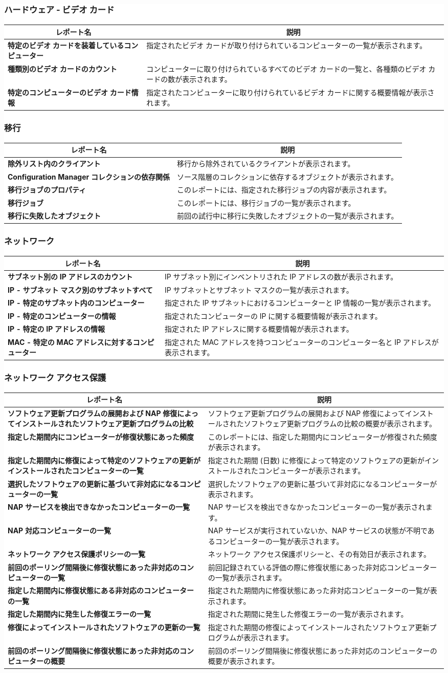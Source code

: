 ### <a name="hardware---video-card"></a>ハードウェア - ビデオ カード  

|レポート名|説明|  
|-----------------|-----------------|  
|**特定のビデオ カードを装着しているコンピューター**|指定されたビデオ カードが取り付けられているコンピューターの一覧が表示されます。|  
|**種類別のビデオ カードのカウント**|コンピューターに取り付けられているすべてのビデオ カードの一覧と、各種類のビデオ カードの数が表示されます。|  
|**特定のコンピューターのビデオ カード情報**|指定されたコンピューターに取り付けられているビデオ カードに関する概要情報が表示されます。|  

### <a name="migration"></a>移行  

|レポート名|説明|  
|-----------------|-----------------|  
|**除外リスト内のクライアント**|移行から除外されているクライアントが表示されます。|  
|**Configuration Manager コレクションの依存関係**|ソース階層のコレクションに依存するオブジェクトが表示されます。|  
|**移行ジョブのプロパティ**|このレポートには、指定された移行ジョブの内容が表示されます。|  
|**移行ジョブ**|このレポートには、移行ジョブの一覧が表示されます。|  
|**移行に失敗したオブジェクト**|前回の試行中に移行に失敗したオブジェクトの一覧が表示されます。|  

### <a name="network"></a>ネットワーク  

|レポート名|説明|  
|-----------------|-----------------|  
|**サブネット別の IP アドレスのカウント**|IP サブネット別にインベントリされた IP アドレスの数が表示されます。|  
|**IP - サブネット マスク別のサブネットすべて**|IP サブネットとサブネット マスクの一覧が表示されます。|  
|**IP - 特定のサブネット内のコンピューター**|指定された IP サブネットにおけるコンピューターと IP 情報の一覧が表示されます。|  
|**IP - 特定のコンピューターの情報**|指定されたコンピューターの IP に関する概要情報が表示されます。|  
|**IP - 特定の IP アドレスの情報**|指定された IP アドレスに関する概要情報が表示されます。|  
|**MAC - 特定の MAC アドレスに対するコンピューター**|指定された MAC アドレスを持つコンピューターのコンピューター名と IP アドレスが表示されます。|  

### <a name="network-access-protection"></a>ネットワーク アクセス保護  

|レポート名|説明|  
|-----------------|-----------------|  
|**ソフトウェア更新プログラムの展開および NAP 修復によってインストールされたソフトウェア更新プログラムの比較**|ソフトウェア更新プログラムの展開および NAP 修復によってインストールされたソフトウェア更新プログラムの比較の概要が表示されます。|  
|**指定した期間内にコンピューターが修復状態にあった頻度**|このレポートには、指定した期間内にコンピューターが修復された頻度が表示されます。|  
|**指定した期間内に修復によって特定のソフトウェアの更新がインストールされたコンピューターの一覧**|指定された期間 (日数) に修復によって特定のソフトウェアの更新がインストールされたコンピューターが表示されます。|  
|**選択したソフトウェアの更新に基づいて非対応になるコンピューターの一覧**|選択したソフトウェアの更新に基づいて非対応になるコンピューターが表示されます。|  
|**NAP サービスを検出できなかったコンピューターの一覧**|NAP サービスを検出できなかったコンピューターの一覧が表示されます。|  
|**NAP 対応コンピューターの一覧**|NAP サービスが実行されていないか、NAP サービスの状態が不明であるコンピューターの一覧が表示されます。|  
|**ネットワーク アクセス保護ポリシーの一覧**|ネットワーク アクセス保護ポリシーと、その有効日が表示されます。|  
|**前回のポーリング間隔後に修復状態にあった非対応のコンピューターの一覧**|前回記録されている評価の際に修復状態にあった非対応コンピューターの一覧が表示されます。|  
|**指定した期間内に修復状態にある非対応のコンピューターの一覧**|指定された期間内に修復状態にあった非対応コンピューターの一覧が表示されます。|  
|**指定した期間内に発生した修復エラーの一覧**|指定された期間に発生した修復エラーの一覧が表示されます。|  
|**修復によってインストールされたソフトウェアの更新の一覧**|指定された期間の修復によってインストールされたソフトウェア更新プログラムが表示されます。|  
|**前回のポーリング間隔後に修復状態にあった非対応のコンピューターの概要**|前回のポーリング間隔後に修復状態にあった非対応のコンピューターの概要が表示されます。|  